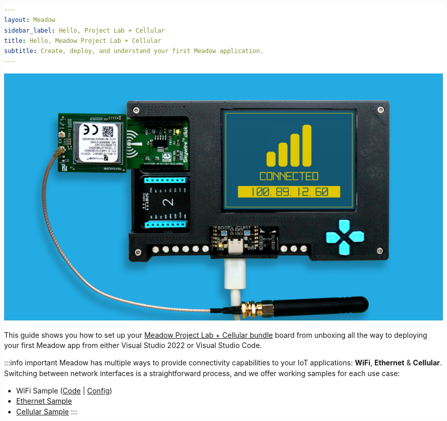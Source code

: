 ```yaml
---
layout: Meadow
sidebar_label: Hello, Project Lab + Cellular
title: Hello, Meadow Project Lab + Cellular
subtitle: Create, deploy, and understand your first Meadow application.
---
```


![Meadow Project Lab Getting Started Guide](wildernesslabs_projectlab_getting_started.jpg)

This guide shows you how to set up your [Meadow Project Lab + Cellular bundle](https://store.wildernesslabs.co/collections/frontpage/products/project-lab-board) board from unboxing all the way to deploying your first Meadow app from either Visual Studio 2022 or Visual Studio Code.

:::info important
Meadow has multiple ways to provide connectivity capabilities to your IoT applications: **WiFi**, **Ethernet** & **Cellular**. Switching between network interfaces is a straightforward process, and we offer working samples for each use case:
* WiFi Sample ([Code](https://github.com/WildernessLabs/Meadow.Samples/tree/main/Source/Meadow%20F7/Network/WiFi_Basics) | [Config](https://github.com/WildernessLabs/Meadow.Samples/tree/main/Source/Meadow%20F7/Network/WiFiConfig))
* [Ethernet Sample](https://github.com/WildernessLabs/Meadow.Samples/tree/main/Source/Meadow%20F7/Network/Ethernet_Basics)
* [Cellular Sample](https://github.com/WildernessLabs/Meadow.Samples/tree/main/Source/Meadow%20F7/Network/Cell_Basics)
:::
